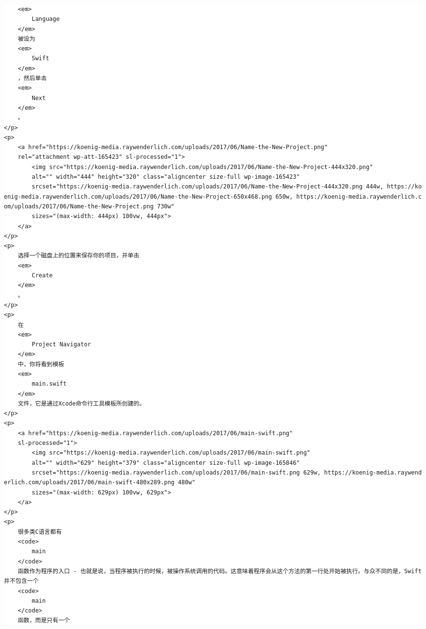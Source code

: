         <em>
            Language
        </em>
        被设为
        <em>
            Swift
        </em>
        ，然后单击
        <em>
            Next
        </em>
        。
    </p>
    <p>
        <a href="https://koenig-media.raywenderlich.com/uploads/2017/06/Name-the-New-Project.png"
        rel="attachment wp-att-165423" sl-processed="1">
            <img src="https://koenig-media.raywenderlich.com/uploads/2017/06/Name-the-New-Project-444x320.png"
            alt="" width="444" height="320" class="aligncenter size-full wp-image-165423"
            srcset="https://koenig-media.raywenderlich.com/uploads/2017/06/Name-the-New-Project-444x320.png 444w, https://koenig-media.raywenderlich.com/uploads/2017/06/Name-the-New-Project-650x468.png 650w, https://koenig-media.raywenderlich.com/uploads/2017/06/Name-the-New-Project.png 730w"
            sizes="(max-width: 444px) 100vw, 444px">
        </a>
    </p>
    <p>
        选择一个磁盘上的位置来保存你的项目，并单击
        <em>
            Create
        </em>
        。
    </p>
    <p>
        在
        <em>
            Project Navigator
        </em>
        中，你将看到模板
        <em>
            main.swift
        </em>
        文件，它是通过Xcode命令行工具模板所创建的。
    </p>
    <p>
        <a href="https://koenig-media.raywenderlich.com/uploads/2017/06/main-swift.png"
        sl-processed="1">
            <img src="https://koenig-media.raywenderlich.com/uploads/2017/06/main-swift.png"
            alt="" width="629" height="379" class="aligncenter size-full wp-image-165846"
            srcset="https://koenig-media.raywenderlich.com/uploads/2017/06/main-swift.png 629w, https://koenig-media.raywenderlich.com/uploads/2017/06/main-swift-480x289.png 480w"
            sizes="(max-width: 629px) 100vw, 629px">
        </a>
    </p>
    <p>
        很多类C语言都有
        <code>
            main
        </code>
        函数作为程序的入口 - 也就是说，当程序被执行的时候，被操作系统调用的代码。这意味着程序会从这个方法的第一行处开始被执行。与众不同的是，Swift并不包含一个
        <code>
            main
        </code>
        函数，而是只有一个
